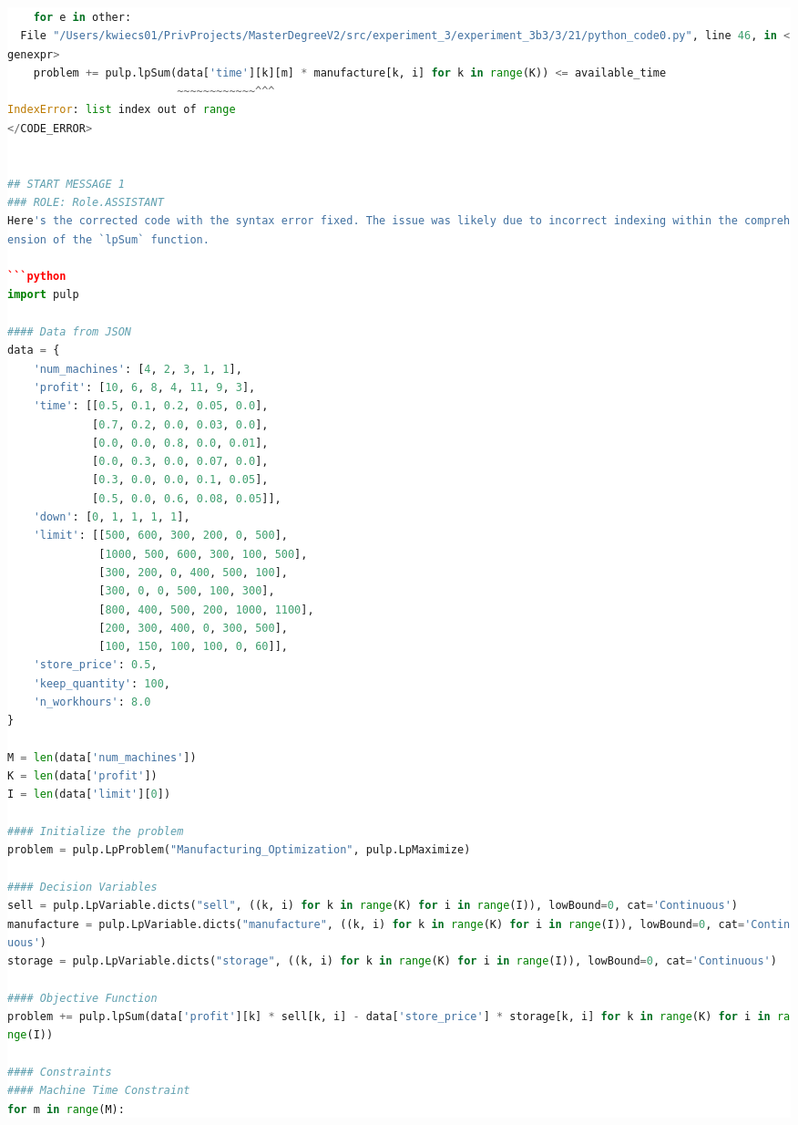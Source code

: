 ```python
    for e in other:
  File "/Users/kwiecs01/PrivProjects/MasterDegreeV2/src/experiment_3/experiment_3b3/3/21/python_code0.py", line 46, in <genexpr>
    problem += pulp.lpSum(data['time'][k][m] * manufacture[k, i] for k in range(K)) <= available_time
                          ~~~~~~~~~~~~^^^
IndexError: list index out of range
</CODE_ERROR>


## START MESSAGE 1 
### ROLE: Role.ASSISTANT
Here's the corrected code with the syntax error fixed. The issue was likely due to incorrect indexing within the comprehension of the `lpSum` function. 

```python
import pulp

#### Data from JSON
data = {
    'num_machines': [4, 2, 3, 1, 1],
    'profit': [10, 6, 8, 4, 11, 9, 3],
    'time': [[0.5, 0.1, 0.2, 0.05, 0.0],
             [0.7, 0.2, 0.0, 0.03, 0.0],
             [0.0, 0.0, 0.8, 0.0, 0.01],
             [0.0, 0.3, 0.0, 0.07, 0.0],
             [0.3, 0.0, 0.0, 0.1, 0.05],
             [0.5, 0.0, 0.6, 0.08, 0.05]],
    'down': [0, 1, 1, 1, 1],
    'limit': [[500, 600, 300, 200, 0, 500],
              [1000, 500, 600, 300, 100, 500],
              [300, 200, 0, 400, 500, 100],
              [300, 0, 0, 500, 100, 300],
              [800, 400, 500, 200, 1000, 1100],
              [200, 300, 400, 0, 300, 500],
              [100, 150, 100, 100, 0, 60]],
    'store_price': 0.5,
    'keep_quantity': 100,
    'n_workhours': 8.0
}

M = len(data['num_machines'])
K = len(data['profit'])
I = len(data['limit'][0])

#### Initialize the problem
problem = pulp.LpProblem("Manufacturing_Optimization", pulp.LpMaximize)

#### Decision Variables
sell = pulp.LpVariable.dicts("sell", ((k, i) for k in range(K) for i in range(I)), lowBound=0, cat='Continuous')
manufacture = pulp.LpVariable.dicts("manufacture", ((k, i) for k in range(K) for i in range(I)), lowBound=0, cat='Continuous')
storage = pulp.LpVariable.dicts("storage", ((k, i) for k in range(K) for i in range(I)), lowBound=0, cat='Continuous')

#### Objective Function
problem += pulp.lpSum(data['profit'][k] * sell[k, i] - data['store_price'] * storage[k, i] for k in range(K) for i in range(I))

#### Constraints
#### Machine Time Constraint
for m in range(M):
```